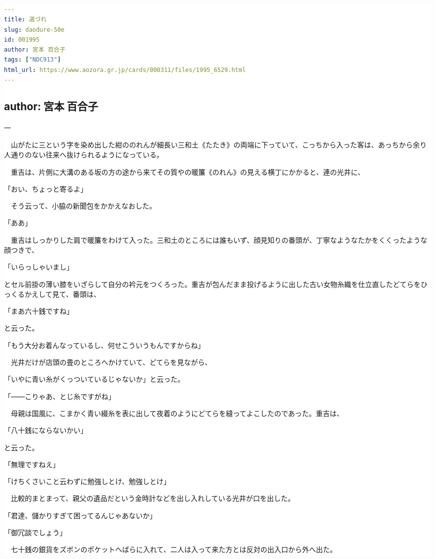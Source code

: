 ```yaml
---
title: 道づれ
slug: daodure-50e
id: 001995
author: 宮本 百合子
tags: ["NDC913"]
html_url: https://www.aozora.gr.jp/cards/000311/files/1995_6529.html
---
```


## author: 宮本 百合子

一



　山がたに三という字を染め出した紺ののれんが細長い三和土《たたき》の両端に下っていて、こっちから入った客は、あっちから余り人通りのない往来へ抜けられるようになっている。

　重吉は、片側に大溝のある坂の方の途から来てその質やの暖簾《のれん》の見える横丁にかかると、連の光井に、

「おい、ちょっと寄るよ」

　そう云って、小脇の新聞包をかかえなおした。

「ああ」

　重吉はしっかりした肩で暖簾をわけて入った。三和土のところには誰もいず、顔見知りの番頭が、丁寧なようなたかをくくったような顔つきで、

「いらっしゃいまし」

とセル前掛の薄い膝をいざらして自分の衿元をつくろった。重吉が包んだまま投げるように出した古い女物糸織を仕立直したどてらをひっくるかえして見て、番頭は、

「まあ六十銭ですね」

と云った。

「もう大分お着んなっているし、何せこういうもんですからね」

　光井だけが店頭の畳のところへかけていて、どてらを見ながら、

「いやに青い糸がくっついているじゃないか」と云った。

「――こりゃあ、とじ糸ですがね」

　母親は国風に、こまかく青い綴糸を表に出して夜着のようにどてらを縫ってよこしたのであった。重吉は、

「八十銭にならないかい」

と云った。

「無理ですねえ」

「けちくさいこと云わずに勉強しとけ、勉強しとけ」

　比較的まとまって、親父の遺品だという金時計などを出し入れしている光井が口を出した。

「君達、儲かりすぎて困ってるんじゃあないか」

「御冗談でしょう」

　七十銭の銀貨をズボンのポケットへばらに入れて、二人は入って来た方とは反対の出入口から外へ出た。
